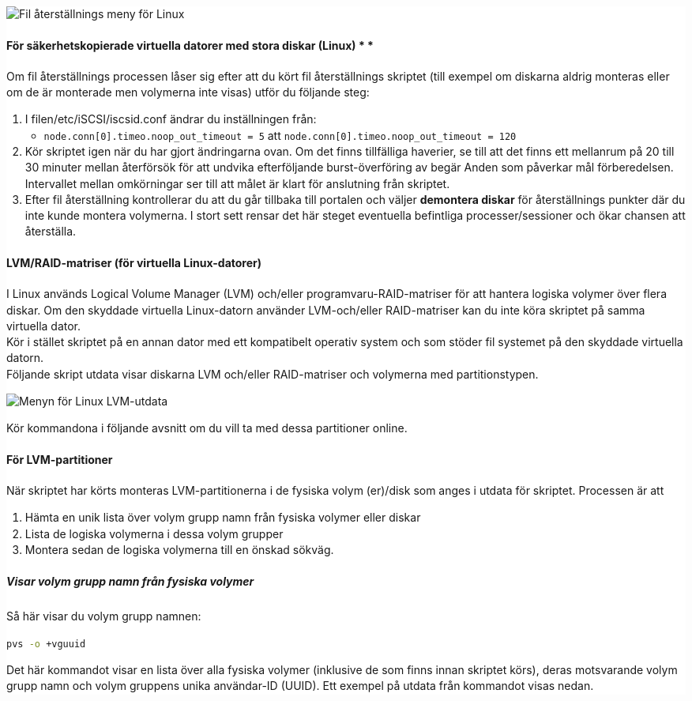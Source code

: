   ![Fil återställnings meny för Linux](./media/backup-azure-restore-files-from-vm/linux-mount-paths.png)


#### <a name="for-backed-up-vms-with-large-disks-linux"></a>För säkerhetskopierade virtuella datorer med stora diskar (Linux) * *

Om fil återställnings processen låser sig efter att du kört fil återställnings skriptet (till exempel om diskarna aldrig monteras eller om de är monterade men volymerna inte visas) utför du följande steg:

1. I filen/etc/iSCSI/iscsid.conf ändrar du inställningen från:
    - `node.conn[0].timeo.noop_out_timeout = 5`  att `node.conn[0].timeo.noop_out_timeout = 120`
2. Kör skriptet igen när du har gjort ändringarna ovan. Om det finns tillfälliga haverier, se till att det finns ett mellanrum på 20 till 30 minuter mellan återförsök för att undvika efterföljande burst-överföring av begär Anden som påverkar mål förberedelsen. Intervallet mellan omkörningar ser till att målet är klart för anslutning från skriptet.
3. Efter fil återställning kontrollerar du att du går tillbaka till portalen och väljer **demontera diskar** för återställnings punkter där du inte kunde montera volymerna. I stort sett rensar det här steget eventuella befintliga processer/sessioner och ökar chansen att återställa.


#### <a name="lvmraid-arrays-for-linux-vms"></a>LVM/RAID-matriser (för virtuella Linux-datorer)

I Linux används Logical Volume Manager (LVM) och/eller programvaru-RAID-matriser för att hantera logiska volymer över flera diskar. Om den skyddade virtuella Linux-datorn använder LVM-och/eller RAID-matriser kan du inte köra skriptet på samma virtuella dator.<br>
Kör i stället skriptet på en annan dator med ett kompatibelt operativ system och som stöder fil systemet på den skyddade virtuella datorn.<br>
Följande skript utdata visar diskarna LVM och/eller RAID-matriser och volymerna med partitionstypen.

   ![Menyn för Linux LVM-utdata](./media/backup-azure-restore-files-from-vm/linux-LVMOutput.png)

Kör kommandona i följande avsnitt om du vill ta med dessa partitioner online.

#### <a name="for-lvm-partitions"></a>För LVM-partitioner

När skriptet har körts monteras LVM-partitionerna i de fysiska volym (er)/disk som anges i utdata för skriptet. Processen är att

1. Hämta en unik lista över volym grupp namn från fysiska volymer eller diskar
2. Lista de logiska volymerna i dessa volym grupper
3. Montera sedan de logiska volymerna till en önskad sökväg.

##### <a name="listing-volume-group-names-from-physical-volumes"></a>Visar volym grupp namn från fysiska volymer

Så här visar du volym grupp namnen:

```bash
pvs -o +vguuid
```

Det här kommandot visar en lista över alla fysiska volymer (inklusive de som finns innan skriptet körs), deras motsvarande volym grupp namn och volym gruppens unika användar-ID (UUID). Ett exempel på utdata från kommandot visas nedan.
